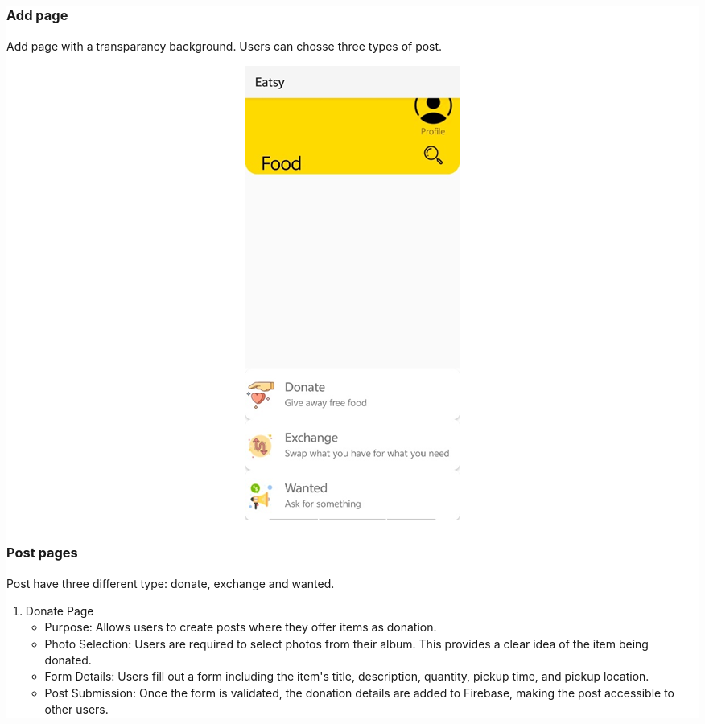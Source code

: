 ### Add page
Add page with a transparancy background. Users can chosse three types of post.
<div align="center">
    <img src="addpage.png" alt="Add page">
</div>

### Post pages
Post have three different type: donate, exchange and wanted.
1. Donate Page
   - Purpose: Allows users to create posts where they offer items as donation.
   - Photo Selection: Users are required to select photos from their album. This provides a clear idea of the item being donated.
   - Form Details: Users fill out a form including the item's title, description, quantity, pickup time, and pickup location.
   - Post Submission: Once the form is validated, the donation details are added to Firebase, making the post accessible to other users.
<div align="center">